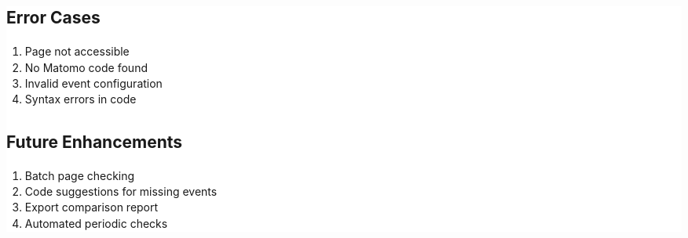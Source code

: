## Error Cases

1. Page not accessible
2. No Matomo code found
3. Invalid event configuration
4. Syntax errors in code

## Future Enhancements

1. Batch page checking
2. Code suggestions for missing events
3. Export comparison report
4. Automated periodic checks
